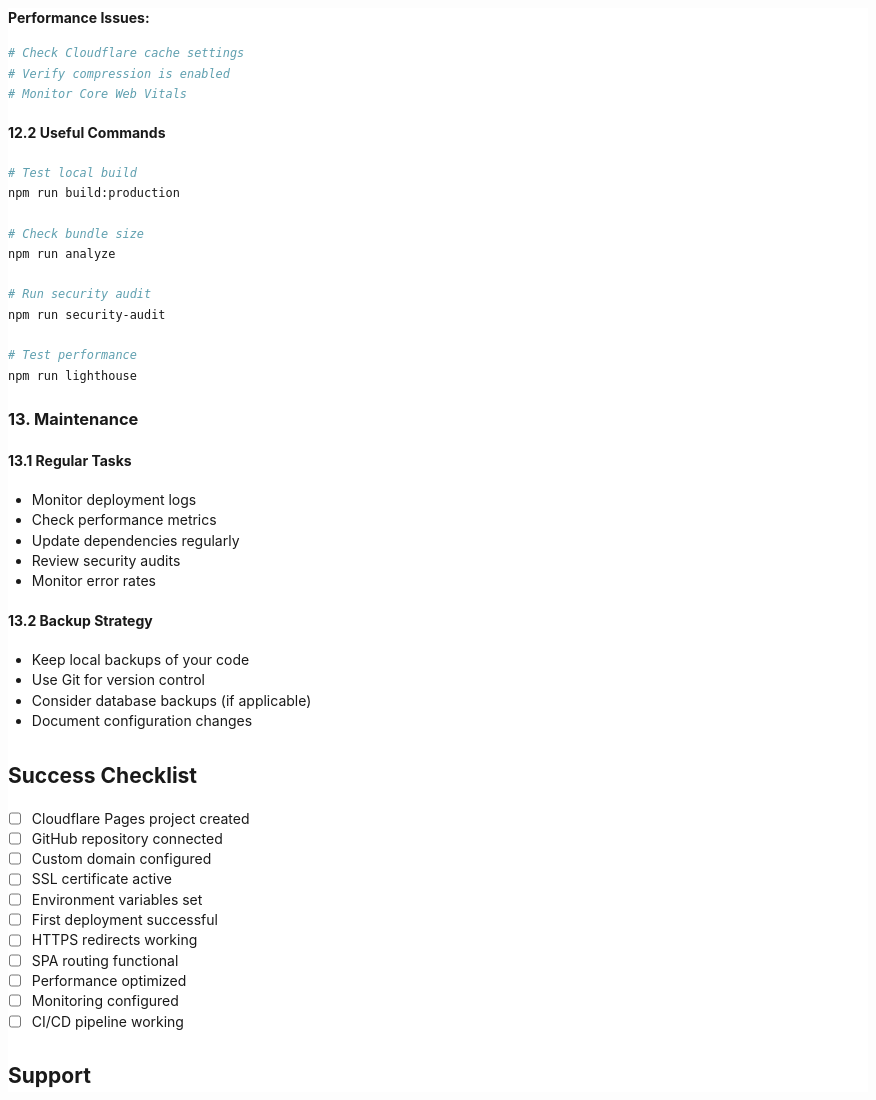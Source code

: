 **Performance Issues:**
```bash
# Check Cloudflare cache settings
# Verify compression is enabled
# Monitor Core Web Vitals
```

#### 12.2 Useful Commands
```bash
# Test local build
npm run build:production

# Check bundle size
npm run analyze

# Run security audit
npm run security-audit

# Test performance
npm run lighthouse
```

### 13. Maintenance

#### 13.1 Regular Tasks
- Monitor deployment logs
- Check performance metrics
- Update dependencies regularly
- Review security audits
- Monitor error rates

#### 13.2 Backup Strategy
- Keep local backups of your code
- Use Git for version control
- Consider database backups (if applicable)
- Document configuration changes

## Success Checklist

- [ ] Cloudflare Pages project created
- [ ] GitHub repository connected
- [ ] Custom domain configured
- [ ] SSL certificate active
- [ ] Environment variables set
- [ ] First deployment successful
- [ ] HTTPS redirects working
- [ ] SPA routing functional
- [ ] Performance optimized
- [ ] Monitoring configured
- [ ] CI/CD pipeline working

## Support
